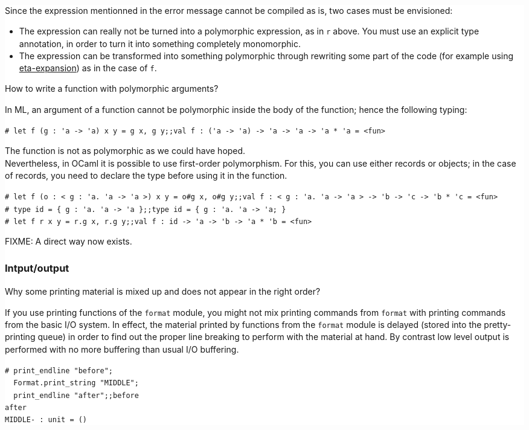 Since the expression mentionned in the error message cannot be compiled
as is, two cases must be envisioned:

-   The expression can really not be turned into a polymorphic
    expression, as in `r` above. You must use an explicit type
    annotation, in order to turn it into something completely
    monomorphic.
-   The expression can be transformed into something polymorphic through
    rewriting some part of the code (for example using
    [eta-expansion](#eta-expansion)) as in the case of `f`.

How to write a function with polymorphic arguments?

In ML, an argument of a function cannot be polymorphic inside the body
of the function; hence the following typing:

    # let f (g : 'a -> 'a) x y = g x, g y;;val f : ('a -> 'a) -> 'a -> 'a -> 'a * 'a = <fun>

The function is not as polymorphic as we could have hoped.\
 Nevertheless, in OCaml it is possible to use first-order polymorphism.
For this, you can use either records or objects; in the case of records,
you need to declare the type before using it in the function.

    # let f (o : < g : 'a. 'a -> 'a >) x y = o#g x, o#g y;;val f : < g : 'a. 'a -> 'a > -> 'b -> 'c -> 'b * 'c = <fun>
    # type id = { g : 'a. 'a -> 'a };;type id = { g : 'a. 'a -> 'a; }
    # let f r x y = r.g x, r.g y;;val f : id -> 'a -> 'b -> 'a * 'b = <fun>

FIXME: A direct way now exists.

### Intput/output

Why some printing material is mixed up and does not appear in the right
order?

If you use printing functions of the `format` module, you might not mix
printing commands from `format` with printing commands from the basic
I/O system. In effect, the material printed by functions from the
`format` module is delayed (stored into the pretty-printing queue) in
order to find out the proper line breaking to perform with the material
at hand. By contrast low level output is performed with no more
buffering than usual I/O buffering.

    # print_endline "before";
      Format.print_string "MIDDLE";
      print_endline "after";;before
    after
    MIDDLE- : unit = ()
